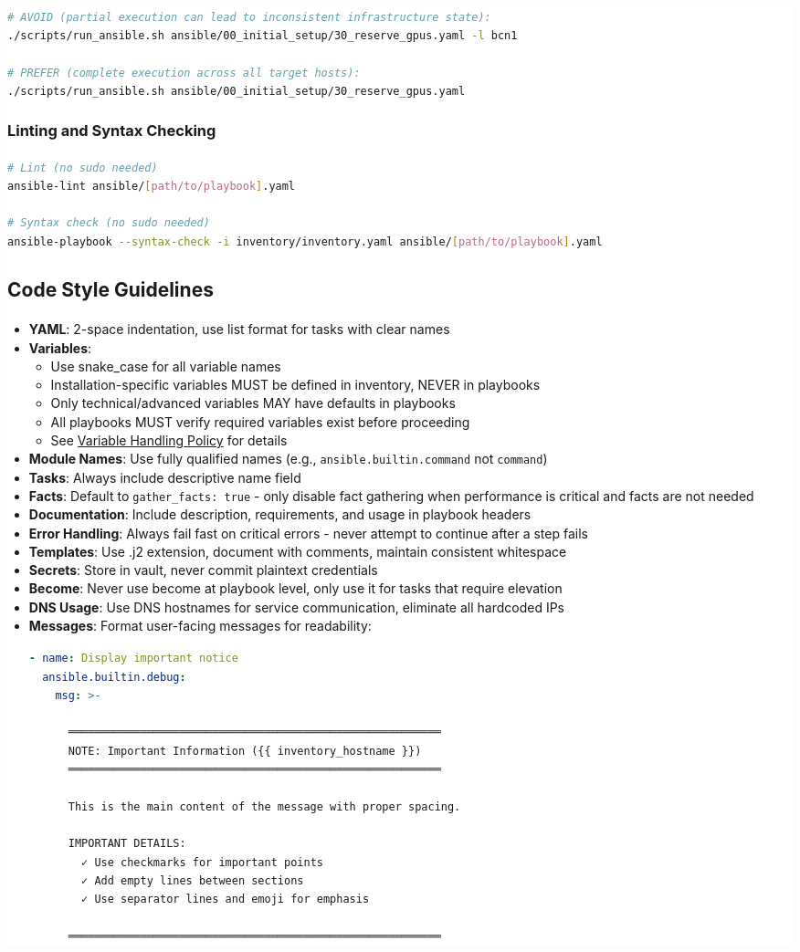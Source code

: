 ```bash
# AVOID (partial execution can lead to inconsistent infrastructure state):
./scripts/run_ansible.sh ansible/00_initial_setup/30_reserve_gpus.yaml -l bcn1

# PREFER (complete execution across all target hosts):
./scripts/run_ansible.sh ansible/00_initial_setup/30_reserve_gpus.yaml
```

### Linting and Syntax Checking
```bash
# Lint (no sudo needed)
ansible-lint ansible/[path/to/playbook].yaml

# Syntax check (no sudo needed)
ansible-playbook --syntax-check -i inventory/inventory.yaml ansible/[path/to/playbook].yaml
```

## Code Style Guidelines

- **YAML**: 2-space indentation, use list format for tasks with clear names
- **Variables**: 
  - Use snake_case for all variable names
  - Installation-specific variables MUST be defined in inventory, NEVER in playbooks
  - Only technical/advanced variables MAY have defaults in playbooks
  - All playbooks MUST verify required variables exist before proceeding
  - See [Variable Handling Policy](/docs/architecture/VARIABLE_HANDLING.md) for details
- **Module Names**: Use fully qualified names (e.g., `ansible.builtin.command` not `command`)
- **Tasks**: Always include descriptive name field
- **Facts**: Default to `gather_facts: true` - only disable fact gathering when performance is critical and facts are not needed
- **Documentation**: Include description, requirements, and usage in playbook headers
- **Error Handling**: Always fail fast on critical errors - never attempt to continue after a step fails
- **Templates**: Use .j2 extension, document with comments, maintain consistent whitespace
- **Secrets**: Store in vault, never commit plaintext credentials
- **Become**: Never use become at playbook level, only use it for tasks that require elevation
- **DNS Usage**: Use DNS hostnames for service communication, eliminate all hardcoded IPs
- **Messages**: Format user-facing messages for readability:
  ```yaml
  - name: Display important notice
    ansible.builtin.debug:
      msg: >-
        
        ═════════════════════════════════════════════════════════
        NOTE: Important Information ({{ inventory_hostname }})
        ═════════════════════════════════════════════════════════
        
        This is the main content of the message with proper spacing.
        
        IMPORTANT DETAILS:
          ✓ Use checkmarks for important points
          ✓ Add empty lines between sections
          ✓ Use separator lines and emoji for emphasis
        
        ═════════════════════════════════════════════════════════
  ```
